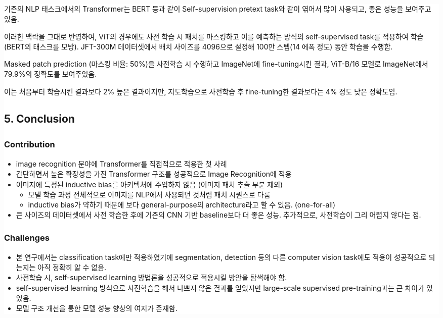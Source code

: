기존의 NLP 태스크에서의 Transformer는 BERT 등과 같이 Self-supervision pretext task와 같이 엮어서 많이 사용되고, 좋은 성능을 보여주고 있음.
 
이러한 맥락을 그대로 반영하여, ViT의 경우에도 사전 학습 시 패치를 마스킹하고 이를 예측하는 방식의 self-supervised task를 적용하여 학습 (BERT의 태스크를 모방). JFT-300M 데이터셋에서 배치 사이즈를 4096으로 설정해 100만 스텝(14 에폭 정도) 동안 학습을 수행함. 

Masked patch prediction (마스킹 비율: 50%)을 사전학습 시 수행하고 ImageNet에 fine-tuning시킨 결과, ViT-B/16 모델로 ImageNet에서 79.9%의 정확도를 보여주었음.
 
이는 처음부터 학습시킨 결과보다 2% 높은 결과이지만, 지도학습으로 사전학습 후 fine-tuning한 결과보다는 4% 정도 낮은 정확도임.


## 5. Conclusion
### Contribution
- image recognition 분야에 Transformer를 직접적으로 적용한 첫 사례
- 간단하면서 높은 확장성을 가진 Transformer 구조를 성공적으로 Image Recognition에 적용
- 이미지에 특정된 inductive bias를 아키텍처에 주입하지 않음 (이미지 패치 추출 부분 제외)
  - 모델 학습 과정 전체적으로 이미지를 NLP에서 사용되던 것처럼 패치 시퀀스로 다룸
  - inductive bias가 약하기 때문에 보다 general-purpose의 architecture라고 할 수 있음. (one-for-all)
- 큰 사이즈의 데이터셋에서 사전 학습한 후에 기존의 CNN 기반 baseline보다 더 좋은 성능. 추가적으로, 사전학습이 그리 어렵지 않다는 점.

### Challenges
- 본 연구에서는 classification task에만 적용하였기에 segmentation, detection 등의 다른 computer vision task에도 적용이 성공적으로 되는지는 아직 정확히 알 수 없음.
- 사전학습 시, self-supervised learning 방법론을 성공적으로 적용시킬 방안을 탐색해야 함.
- self-supervised learning 방식으로 사전학습을 해서 나쁘지 않은 결과를 얻었지만 large-scale supervised pre-training과는 큰 차이가 있었음.
- 모델 구조 개선을 통한 모델 성능 향상의 여지가 존재함.










